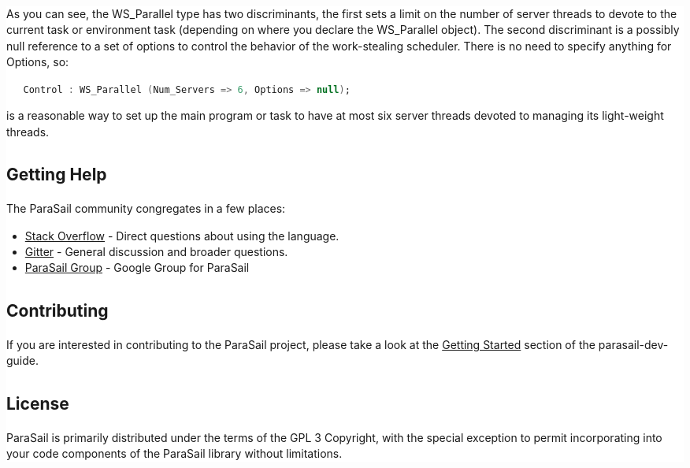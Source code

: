 As you can see, the WS_Parallel type has two discriminants, the first
sets a limit on the number of server threads to devote to the current task
or environment task (depending on where you declare the WS_Parallel object).
The second discriminant is a possibly null reference to a set of options to
control the behavior of the work-stealing scheduler.  There is no need
to specify anything for Options, so:
```ada
   Control : WS_Parallel (Num_Servers => 6, Options => null);
```
is a reasonable way to set up the main program or task to have at
most six server threads devoted to managing its light-weight threads.

## Getting Help

The ParaSail community congregates in a few places:

* [Stack Overflow] - Direct questions about using the language.
* [Gitter] - General discussion and broader questions.
* [ParaSail Group] - Google Group for ParaSail

[Stack Overflow]: https://stackoverflow.com/questions/tagged/parasail
[Gitter]: https://gitter.im/parasail-lang/community
[ParaSail Group]: https://groups.google.com/g/parasail-programming-language


## Contributing

If you are interested in contributing to the ParaSail project, please take a look
at the [Getting Started][getting_started] section of the parasail-dev-guide.

[getting_started]: https://github.com/parasail-lang/parasail/blob/main/parasail-dev-guide.md


## License

ParaSail is primarily distributed under the terms of the GPL 3 Copyright,
with the special exception to permit incorporating into your code components of the ParaSail library without limitations.


[ada2022_powerpoint]: https://drive.google.com/file/d/156vq44aK2FF60cbd_I8hIOXmqEGjl1H7
[ada2022_parallelism_ai]: https://docs.google.com/document/d/1biJ8v2m4CGcNd1qnRYsZc4J87OLHG12qXZgBoiTC_V8